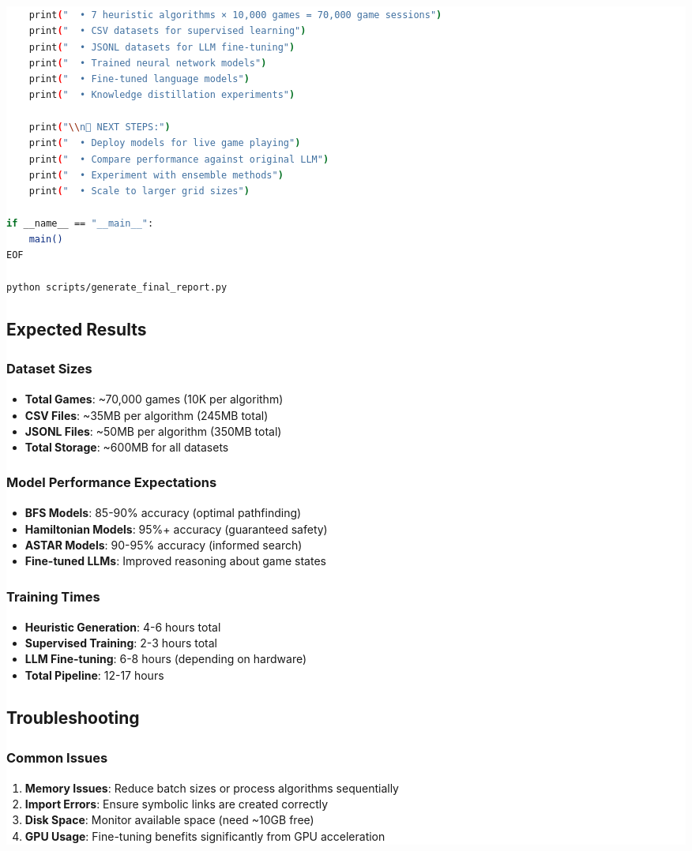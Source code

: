 ```bash
    print("  • 7 heuristic algorithms × 10,000 games = 70,000 game sessions")
    print("  • CSV datasets for supervised learning")
    print("  • JSONL datasets for LLM fine-tuning")
    print("  • Trained neural network models")
    print("  • Fine-tuned language models")
    print("  • Knowledge distillation experiments")
    
    print("\\n🎯 NEXT STEPS:")
    print("  • Deploy models for live game playing")
    print("  • Compare performance against original LLM")
    print("  • Experiment with ensemble methods")
    print("  • Scale to larger grid sizes")

if __name__ == "__main__":
    main()
EOF

python scripts/generate_final_report.py
```

## Expected Results

### Dataset Sizes
- **Total Games**: ~70,000 games (10K per algorithm)
- **CSV Files**: ~35MB per algorithm (245MB total)
- **JSONL Files**: ~50MB per algorithm (350MB total)
- **Total Storage**: ~600MB for all datasets

### Model Performance Expectations
- **BFS Models**: 85-90% accuracy (optimal pathfinding)
- **Hamiltonian Models**: 95%+ accuracy (guaranteed safety)
- **ASTAR Models**: 90-95% accuracy (informed search)
- **Fine-tuned LLMs**: Improved reasoning about game states

### Training Times
- **Heuristic Generation**: 4-6 hours total
- **Supervised Training**: 2-3 hours total
- **LLM Fine-tuning**: 6-8 hours (depending on hardware)
- **Total Pipeline**: 12-17 hours

## Troubleshooting

### Common Issues

1. **Memory Issues**: Reduce batch sizes or process algorithms sequentially
2. **Import Errors**: Ensure symbolic links are created correctly
3. **Disk Space**: Monitor available space (need ~10GB free)
4. **GPU Usage**: Fine-tuning benefits significantly from GPU acceleration

